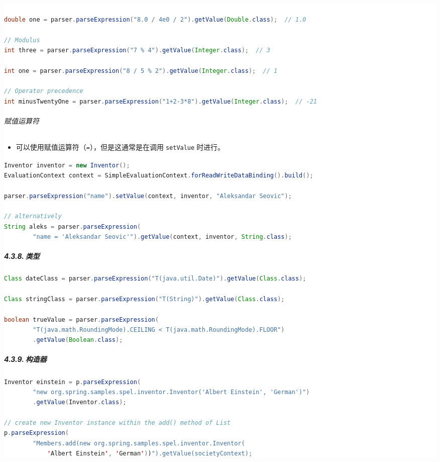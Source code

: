 ```java

double one = parser.parseExpression("8.0 / 4e0 / 2").getValue(Double.class);  // 1.0

// Modulus
int three = parser.parseExpression("7 % 4").getValue(Integer.class);  // 3

int one = parser.parseExpression("8 / 5 % 2").getValue(Integer.class);  // 1

// Operator precedence
int minusTwentyOne = parser.parseExpression("1+2-3*8").getValue(Integer.class);  // -21
```

###### 赋值运算符

- 可以使用赋值运算符（`=`），但是这通常是在调用 `setValue` 时进行。

```java
Inventor inventor = new Inventor();
EvaluationContext context = SimpleEvaluationContext.forReadWriteDataBinding().build();

parser.parseExpression("name").setValue(context, inventor, "Aleksandar Seovic");

// alternatively
String aleks = parser.parseExpression(
        "name = 'Aleksandar Seovic'").getValue(context, inventor, String.class);
```



##### 4.3.8. 类型

```java
Class dateClass = parser.parseExpression("T(java.util.Date)").getValue(Class.class);

Class stringClass = parser.parseExpression("T(String)").getValue(Class.class);

boolean trueValue = parser.parseExpression(
        "T(java.math.RoundingMode).CEILING < T(java.math.RoundingMode).FLOOR")
        .getValue(Boolean.class);
```



##### 4.3.9. 构造器

```java
Inventor einstein = p.parseExpression(
        "new org.spring.samples.spel.inventor.Inventor('Albert Einstein', 'German')")
        .getValue(Inventor.class);

// create new Inventor instance within the add() method of List
p.parseExpression(
        "Members.add(new org.spring.samples.spel.inventor.Inventor(
            'Albert Einstein', 'German'))").getValue(societyContext);
```

